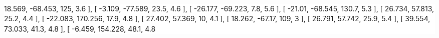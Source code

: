  18.569,
-68.453,
125,
3.6 
],
[
 -3.109,
-77.589,
23.5,
4.6 
],
[
 -26.177,
-69.223,
7.8,
5.6 
],
[
 -21.01,
-68.545,
130.7,
5.3 
],
[
 26.734,
57.813,
25.2,
4.4 
],
[
 -22.083,
170.256,
17.9,
4.8 
],
[
 27.402,
57.369,
10,
4.1 
],
[
 18.262,
-67.17,
109,
3 
],
[
 26.791,
57.742,
25.9,
5.4 
],
[
 39.554,
73.033,
41.3,
4.8 
],
[
 -6.459,
154.228,
48.1,
4.8 